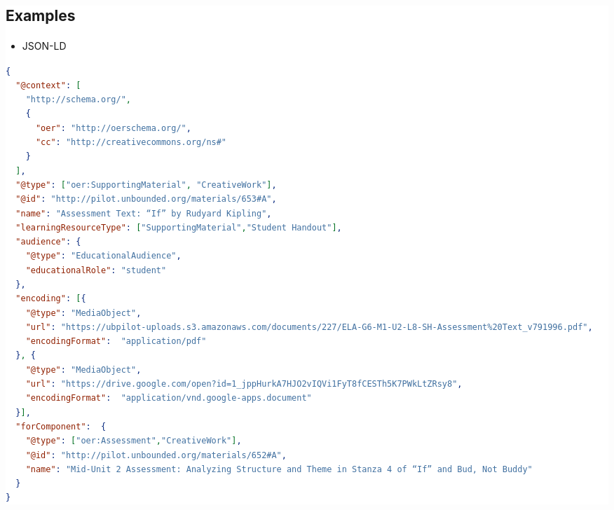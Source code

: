 
## Examples

- JSON-LD

```json
{  
  "@context": [
    "http://schema.org/",
    {
      "oer": "http://oerschema.org/",
      "cc": "http://creativecommons.org/ns#"
    }
  ],
  "@type": ["oer:SupportingMaterial", "CreativeWork"],
  "@id": "http://pilot.unbounded.org/materials/653#A",
  "name": "Assessment Text: “If” by Rudyard Kipling",
  "learningResourceType": ["SupportingMaterial","Student Handout"],
  "audience": {
    "@type": "EducationalAudience",
    "educationalRole": "student"
  },
  "encoding": [{
    "@type": "MediaObject",
    "url": "https://ubpilot-uploads.s3.amazonaws.com/documents/227/ELA-G6-M1-U2-L8-SH-Assessment%20Text_v791996.pdf",
    "encodingFormat":  "application/pdf"
  }, {
    "@type": "MediaObject",
    "url": "https://drive.google.com/open?id=1_jppHurkA7HJO2vIQVi1FyT8fCESTh5K7PWkLtZRsy8",
    "encodingFormat":  "application/vnd.google-apps.document"      
  }],
  "forComponent":  {
    "@type": ["oer:Assessment","CreativeWork"],
    "@id": "http://pilot.unbounded.org/materials/652#A",
    "name": "Mid-Unit 2 Assessment: Analyzing Structure and Theme in Stanza 4 of “If” and Bud, Not Buddy"
  }
}
```
